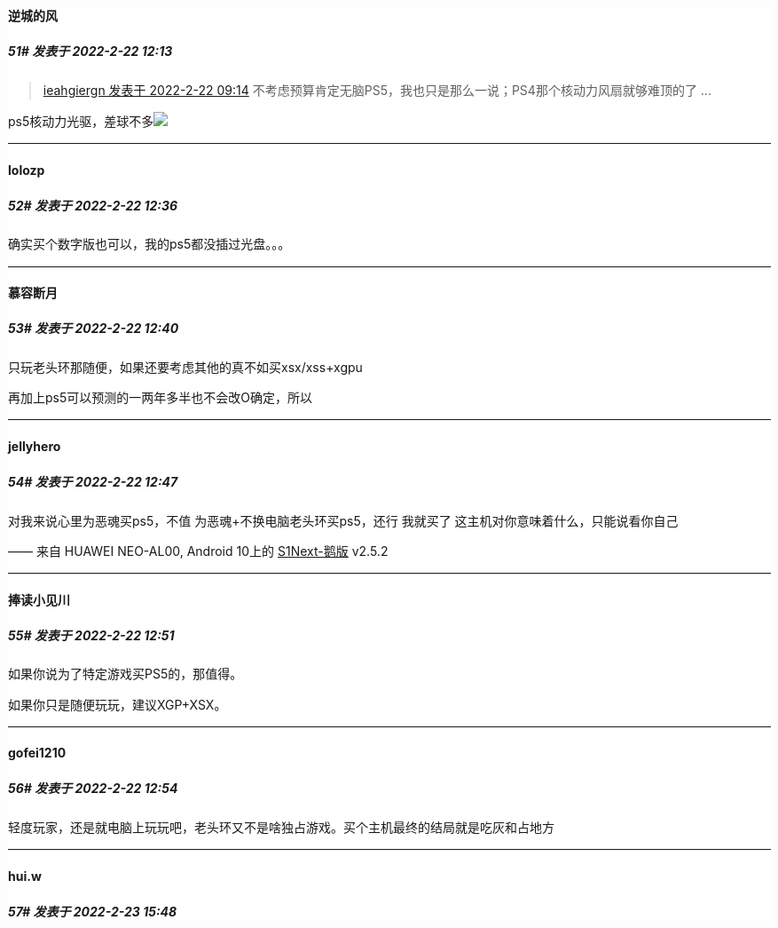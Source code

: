 ####  逆城的风  
##### 51#       发表于 2022-2-22 12:13

<blockquote><a href="httphttps://bbs.saraba1st.com/2b/forum.php?mod=redirect&amp;goto=findpost&amp;pid=54786383&amp;ptid=2053861" target="_blank">ieahgiergn 发表于 2022-2-22 09:14</a>
不考虑预算肯定无脑PS5，我也只是那么一说；PS4那个核动力风扇就够难顶的了 ...</blockquote>
ps5核动力光驱，差球不多<img src="https://static.saraba1st.com/image/smiley/face2017/018.png" referrerpolicy="no-referrer">

*****

####  lolozp  
##### 52#       发表于 2022-2-22 12:36

确实买个数字版也可以，我的ps5都没插过光盘。。。

*****

####  慕容断月  
##### 53#       发表于 2022-2-22 12:40

只玩老头环那随便，如果还要考虑其他的真不如买xsx/xss+xgpu

再加上ps5可以预测的一两年多半也不会改O确定，所以

*****

####  jellyhero  
##### 54#       发表于 2022-2-22 12:47

对我来说心里为恶魂买ps5，不值
为恶魂+不换电脑老头环买ps5，还行
我就买了
这主机对你意味着什么，只能说看你自己

—— 来自 HUAWEI NEO-AL00, Android 10上的 [S1Next-鹅版](https://github.com/ykrank/S1-Next/releases) v2.5.2

*****

####  捧读小见川  
##### 55#       发表于 2022-2-22 12:51

如果你说为了特定游戏买PS5的，那值得。

如果你只是随便玩玩，建议XGP+XSX。

*****

####  gofei1210  
##### 56#       发表于 2022-2-22 12:54

轻度玩家，还是就电脑上玩玩吧，老头环又不是啥独占游戏。买个主机最终的结局就是吃灰和占地方

*****

####  hui.w  
##### 57#       发表于 2022-2-23 15:48
